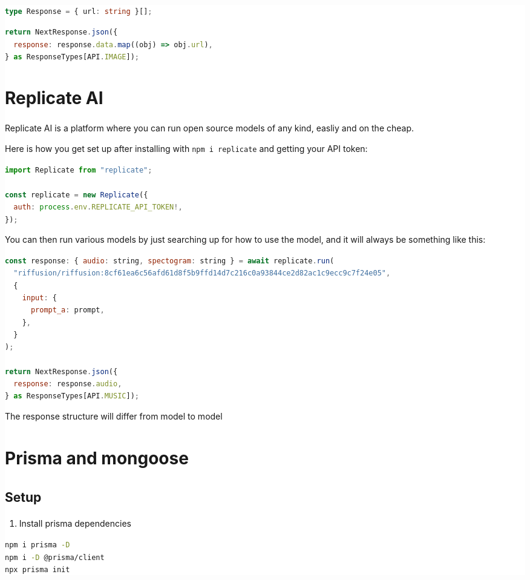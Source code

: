 ```typescript
type Response = { url: string }[];
```

```javascript
return NextResponse.json({
  response: response.data.map((obj) => obj.url),
} as ResponseTypes[API.IMAGE]);
```

# Replicate AI

Replicate AI is a platform where you can run open source models of any kind, easliy and on the cheap.

Here is how you get set up after installing with `npm i replicate` and getting your API token:

```javascript
import Replicate from "replicate";

const replicate = new Replicate({
  auth: process.env.REPLICATE_API_TOKEN!,
});
```

You can then run various models by just searching up for how to use the model, and it will always be something like this:

```javascript
const response: { audio: string, spectogram: string } = await replicate.run(
  "riffusion/riffusion:8cf61ea6c56afd61d8f5b9ffd14d7c216c0a93844ce2d82ac1c9ecc9c7f24e05",
  {
    input: {
      prompt_a: prompt,
    },
  }
);

return NextResponse.json({
  response: response.audio,
} as ResponseTypes[API.MUSIC]);
```

The response structure will differ from model to model

# Prisma and mongoose

## Setup

1. Install prisma dependencies

```bash
npm i prisma -D
npm i -D @prisma/client
npx prisma init
```
